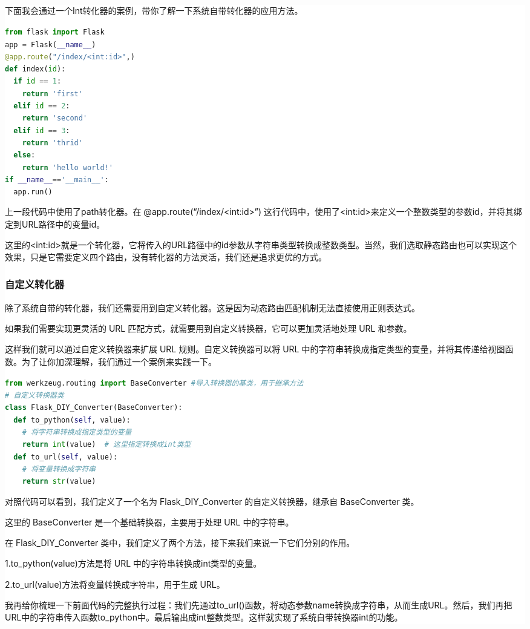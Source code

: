下面我会通过一个Int转化器的案例，带你了解一下系统自带转化器的应用方法。

```python
from flask import Flask
app = Flask(__name__)
@app.route("/index/<int:id>",)
def index(id):
  if id == 1:
    return 'first'
  elif id == 2:
    return 'second'
  elif id == 3:
    return 'thrid'
  else:
    return 'hello world!'
if __name__=='__main__':
  app.run()
```

上一段代码中使用了path转化器。在 @app.route(“/index/&lt;int:id&gt;”) 这行代码中，使用了&lt;int:id&gt;来定义一个整数类型的参数id，并将其绑定到URL路径中的变量id。

这里的&lt;int:id&gt;就是一个转化器，它将传入的URL路径中的id参数从字符串类型转换成整数类型。当然，我们选取静态路由也可以实现这个效果，只是它需要定义四个路由，没有转化器的方法灵活，我们还是追求更优的方式。

### 自定义转化器

除了系统自带的转化器，我们还需要用到自定义转化器。这是因为动态路由匹配机制无法直接使用正则表达式。

如果我们需要实现更灵活的 URL 匹配方式，就需要用到自定义转换器，它可以更加灵活地处理 URL 和参数。

这样我们就可以通过自定义转换器来扩展 URL 规则。自定义转换器可以将 URL 中的字符串转换成指定类型的变量，并将其传递给视图函数。为了让你加深理解，我们通过一个案例来实践一下。

```python
from werkzeug.routing import BaseConverter #导入转换器的基类，用于继承方法
# 自定义转换器类
class Flask_DIY_Converter(BaseConverter):
  def to_python(self, value):
    # 将字符串转换成指定类型的变量
    return int(value)  # 这里指定转换成int类型
  def to_url(self, value):
    # 将变量转换成字符串
    return str(value)
```

对照代码可以看到，我们定义了一个名为 Flask\_DIY\_Converter 的自定义转换器，继承自 BaseConverter 类。

这里的 BaseConverter 是一个基础转换器，主要用于处理 URL 中的字符串。

在 Flask\_DIY\_Converter 类中，我们定义了两个方法，接下来我们来说一下它们分别的作用。

1.to\_python(value)方法是将 URL 中的字符串转换成int类型的变量。

2.to\_url(value)方法将变量转换成字符串，用于生成 URL。

我再给你梳理一下前面代码的完整执行过程：我们先通过to\_url()函数，将动态参数name转换成字符串，从而生成URL。然后，我们再把URL中的字符串传入函数to\_python中。最后输出成int整数类型。这样就实现了系统自带转换器int的功能。
